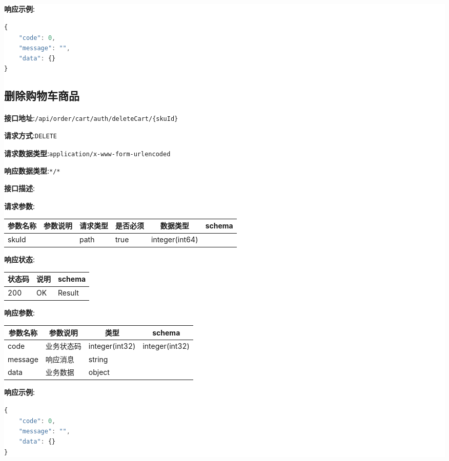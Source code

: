 
**响应示例**:
```javascript
{
	"code": 0,
	"message": "",
	"data": {}
}
```


## 删除购物车商品


**接口地址**:`/api/order/cart/auth/deleteCart/{skuId}`


**请求方式**:`DELETE`


**请求数据类型**:`application/x-www-form-urlencoded`


**响应数据类型**:`*/*`


**接口描述**:


**请求参数**:


| 参数名称 | 参数说明 | 请求类型    | 是否必须 | 数据类型 | schema |
| -------- | -------- | ----- | -------- | -------- | ------ |
|skuId||path|true|integer(int64)||


**响应状态**:


| 状态码 | 说明 | schema |
| -------- | -------- | ----- | 
|200|OK|Result|


**响应参数**:


| 参数名称 | 参数说明 | 类型 | schema |
| -------- | -------- | ----- |----- | 
|code|业务状态码|integer(int32)|integer(int32)|
|message|响应消息|string||
|data|业务数据|object||


**响应示例**:
```javascript
{
	"code": 0,
	"message": "",
	"data": {}
}
```